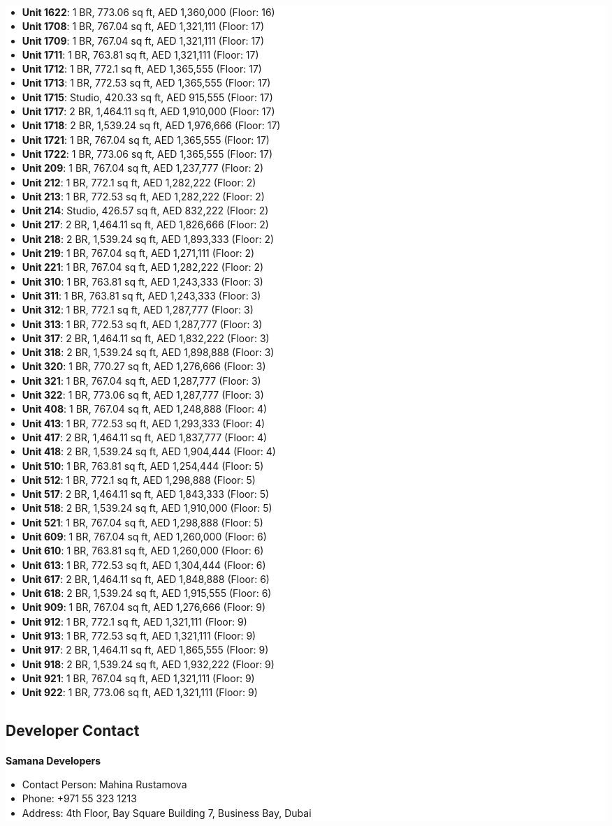 - **Unit 1622**: 1 BR, 773.06 sq ft, AED 1,360,000 (Floor: 16)
- **Unit 1708**: 1 BR, 767.04 sq ft, AED 1,321,111 (Floor: 17)
- **Unit 1709**: 1 BR, 767.04 sq ft, AED 1,321,111 (Floor: 17)
- **Unit 1711**: 1 BR, 763.81 sq ft, AED 1,321,111 (Floor: 17)
- **Unit 1712**: 1 BR, 772.1 sq ft, AED 1,365,555 (Floor: 17)
- **Unit 1713**: 1 BR, 772.53 sq ft, AED 1,365,555 (Floor: 17)
- **Unit 1715**: Studio, 420.33 sq ft, AED 915,555 (Floor: 17)
- **Unit 1717**: 2 BR, 1,464.11 sq ft, AED 1,910,000 (Floor: 17)
- **Unit 1718**: 2 BR, 1,539.24 sq ft, AED 1,976,666 (Floor: 17)
- **Unit 1721**: 1 BR, 767.04 sq ft, AED 1,365,555 (Floor: 17)
- **Unit 1722**: 1 BR, 773.06 sq ft, AED 1,365,555 (Floor: 17)
- **Unit 209**: 1 BR, 767.04 sq ft, AED 1,237,777 (Floor: 2)
- **Unit 212**: 1 BR, 772.1 sq ft, AED 1,282,222 (Floor: 2)
- **Unit 213**: 1 BR, 772.53 sq ft, AED 1,282,222 (Floor: 2)
- **Unit 214**: Studio, 426.57 sq ft, AED 832,222 (Floor: 2)
- **Unit 217**: 2 BR, 1,464.11 sq ft, AED 1,826,666 (Floor: 2)
- **Unit 218**: 2 BR, 1,539.24 sq ft, AED 1,893,333 (Floor: 2)
- **Unit 219**: 1 BR, 767.04 sq ft, AED 1,271,111 (Floor: 2)
- **Unit 221**: 1 BR, 767.04 sq ft, AED 1,282,222 (Floor: 2)
- **Unit 310**: 1 BR, 763.81 sq ft, AED 1,243,333 (Floor: 3)
- **Unit 311**: 1 BR, 763.81 sq ft, AED 1,243,333 (Floor: 3)
- **Unit 312**: 1 BR, 772.1 sq ft, AED 1,287,777 (Floor: 3)
- **Unit 313**: 1 BR, 772.53 sq ft, AED 1,287,777 (Floor: 3)
- **Unit 317**: 2 BR, 1,464.11 sq ft, AED 1,832,222 (Floor: 3)
- **Unit 318**: 2 BR, 1,539.24 sq ft, AED 1,898,888 (Floor: 3)
- **Unit 320**: 1 BR, 770.27 sq ft, AED 1,276,666 (Floor: 3)
- **Unit 321**: 1 BR, 767.04 sq ft, AED 1,287,777 (Floor: 3)
- **Unit 322**: 1 BR, 773.06 sq ft, AED 1,287,777 (Floor: 3)
- **Unit 408**: 1 BR, 767.04 sq ft, AED 1,248,888 (Floor: 4)
- **Unit 413**: 1 BR, 772.53 sq ft, AED 1,293,333 (Floor: 4)
- **Unit 417**: 2 BR, 1,464.11 sq ft, AED 1,837,777 (Floor: 4)
- **Unit 418**: 2 BR, 1,539.24 sq ft, AED 1,904,444 (Floor: 4)
- **Unit 510**: 1 BR, 763.81 sq ft, AED 1,254,444 (Floor: 5)
- **Unit 512**: 1 BR, 772.1 sq ft, AED 1,298,888 (Floor: 5)
- **Unit 517**: 2 BR, 1,464.11 sq ft, AED 1,843,333 (Floor: 5)
- **Unit 518**: 2 BR, 1,539.24 sq ft, AED 1,910,000 (Floor: 5)
- **Unit 521**: 1 BR, 767.04 sq ft, AED 1,298,888 (Floor: 5)
- **Unit 609**: 1 BR, 767.04 sq ft, AED 1,260,000 (Floor: 6)
- **Unit 610**: 1 BR, 763.81 sq ft, AED 1,260,000 (Floor: 6)
- **Unit 613**: 1 BR, 772.53 sq ft, AED 1,304,444 (Floor: 6)
- **Unit 617**: 2 BR, 1,464.11 sq ft, AED 1,848,888 (Floor: 6)
- **Unit 618**: 2 BR, 1,539.24 sq ft, AED 1,915,555 (Floor: 6)
- **Unit 909**: 1 BR, 767.04 sq ft, AED 1,276,666 (Floor: 9)
- **Unit 912**: 1 BR, 772.1 sq ft, AED 1,321,111 (Floor: 9)
- **Unit 913**: 1 BR, 772.53 sq ft, AED 1,321,111 (Floor: 9)
- **Unit 917**: 2 BR, 1,464.11 sq ft, AED 1,865,555 (Floor: 9)
- **Unit 918**: 2 BR, 1,539.24 sq ft, AED 1,932,222 (Floor: 9)
- **Unit 921**: 1 BR, 767.04 sq ft, AED 1,321,111 (Floor: 9)
- **Unit 922**: 1 BR, 773.06 sq ft, AED 1,321,111 (Floor: 9)

## Developer Contact
**Samana Developers**
- Contact Person: Mahina Rustamova
- Phone: +971 55 323 1213
- Address: 4th Floor, Bay Square Building 7, Business Bay, Dubai

